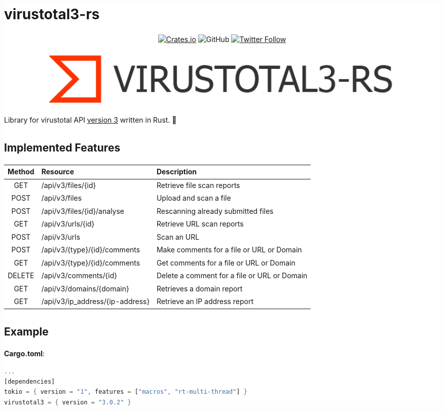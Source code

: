 # virustotal3-rs

<p align="center">
  <a href="https://crates.io/crates/virustotal3"><img alt="Crates.io" src="https://img.shields.io/crates/v/virustotal3?style=for-the-badge"></a>
  <img alt="GitHub" src="https://img.shields.io/github/license/g0h4n/virustotal3-rs?style=for-the-badge">
  <a href="https://twitter.com/intent/follow?screen_name=g0h4n_0" title="Follow" rel="nofollow"><img alt="Twitter Follow" src="https://img.shields.io/badge/TWITTER-g0h4n-white?style=for-the-badge"></a>
  <br>
</p>

<p align="center">
<img width="80%" src="img/logo_virustotal3-rs.png">
</p>

Library for virustotal API [version 3](https://developers.virustotal.com/reference/) written in Rust. :crab:

## Implemented Features

| Method | Resource                    | Description                        |
|:------:|:----------------------------|:-----------------------------------|
| GET    | /api/v3/files/{id}              | Retrieve file scan reports                   |
| POST   | /api/v3/files                   | Upload and scan a file                       |
| POST   | /api/v3/files/{id}/analyse      | Rescanning already submitted files           |
| GET    | /api/v3/urls/{id}               | Retrieve URL scan reports                    |
| POST   | /api/v3/urls                    | Scan an URL                                  |
| POST   | /api/v3/{type}/{id}/comments    | Make comments for a file or URL or Domain    |
| GET    | /api/v3/{type}/{id}/comments    | Get comments for a file or URL or Domain     |
| DELETE | /api/v3/comments/{id}           | Delete a comment for a file or URL or Domain |
| GET    | /api/v3/domains/{domain}        | Retrieves a domain report                    |
| GET    | /api/v3/ip_address/{ip-address} | Retrieve an IP address report                |

## Example

**Cargo.toml**:
```rust
...
[dependencies]
tokio = { version = "1", features = ["macros", "rt-multi-thread"] }
virustotal3 = { version = "3.0.2" }
```
